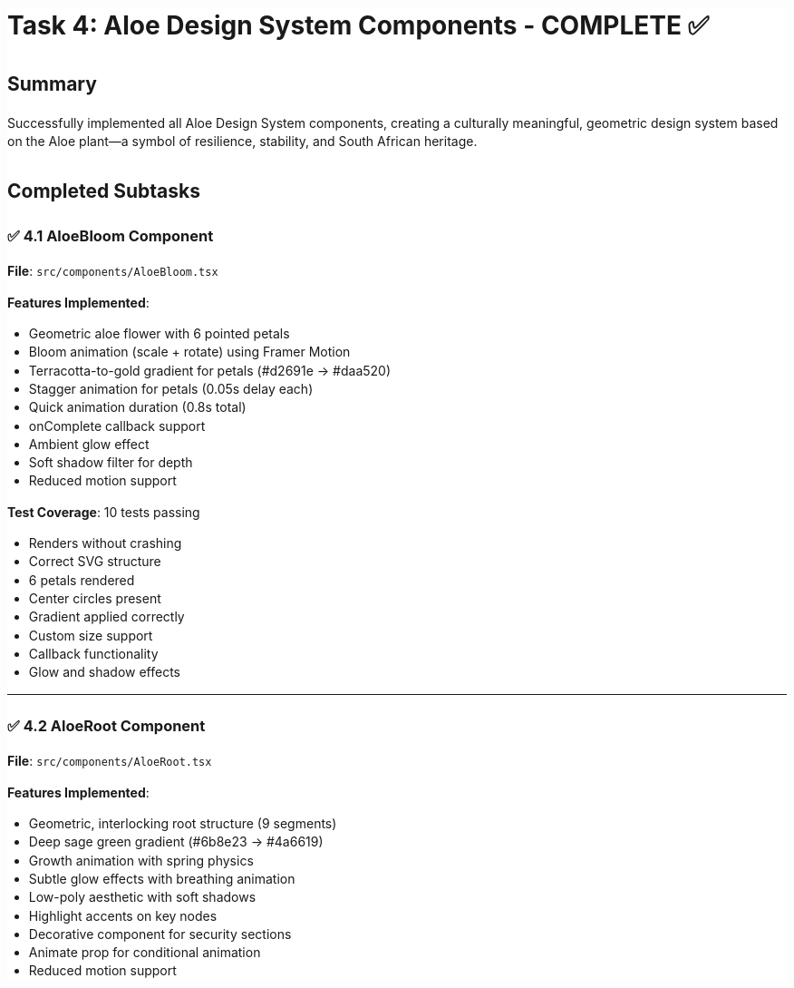 # Task 4: Aloe Design System Components - COMPLETE ✅

## Summary

Successfully implemented all Aloe Design System components, creating a culturally meaningful, geometric design system based on the Aloe plant—a symbol of resilience, stability, and South African heritage.

## Completed Subtasks

### ✅ 4.1 AloeBloom Component
**File**: `src/components/AloeBloom.tsx`

**Features Implemented**:
- Geometric aloe flower with 6 pointed petals
- Bloom animation (scale + rotate) using Framer Motion
- Terracotta-to-gold gradient for petals (#d2691e → #daa520)
- Stagger animation for petals (0.05s delay each)
- Quick animation duration (0.8s total)
- onComplete callback support
- Ambient glow effect
- Soft shadow filter for depth
- Reduced motion support

**Test Coverage**: 10 tests passing
- Renders without crashing
- Correct SVG structure
- 6 petals rendered
- Center circles present
- Gradient applied correctly
- Custom size support
- Callback functionality
- Glow and shadow effects

---

### ✅ 4.2 AloeRoot Component
**File**: `src/components/AloeRoot.tsx`

**Features Implemented**:
- Geometric, interlocking root structure (9 segments)
- Deep sage green gradient (#6b8e23 → #4a6619)
- Growth animation with spring physics
- Subtle glow effects with breathing animation
- Low-poly aesthetic with soft shadows
- Highlight accents on key nodes
- Decorative component for security sections
- Animate prop for conditional animation
- Reduced motion support
